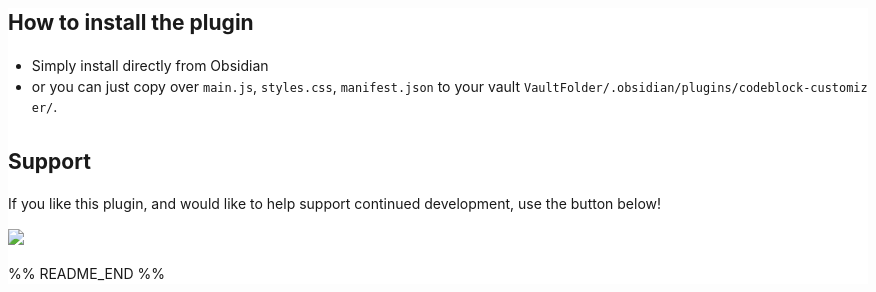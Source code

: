 ## How to install the plugin

- Simply install directly from Obsidian
- or you can just copy over `main.js`, `styles.css`, `manifest.json` to your vault `VaultFolder/.obsidian/plugins/codeblock-customizer/`.

## Support

If you like this plugin, and would like to help support continued development, use the button below!
 
<a href="https://www.buymeacoffee.com/ThePirateKing"><img src="https://img.buymeacoffee.com/button-api/?text=Buy me a coffee&emoji=&slug=ThePirateKing&button_colour=e3e7ef&font_colour=262626&font_family=Inter&outline_colour=262626&coffee_colour=ff0000" height="42px"></a>


%% README_END %%